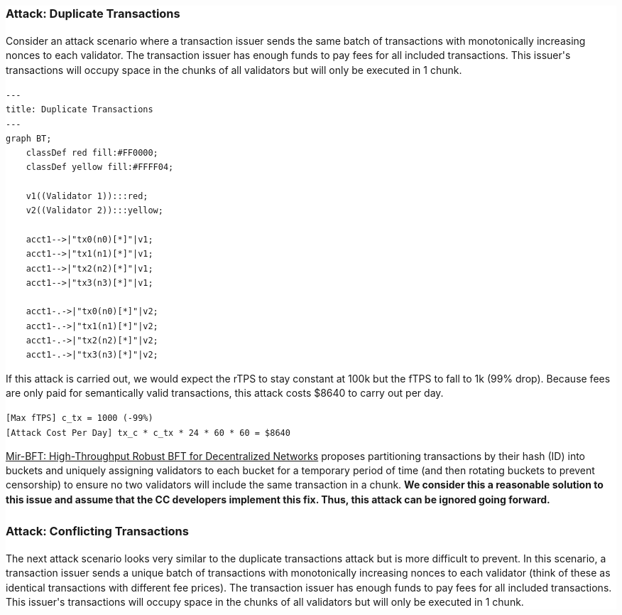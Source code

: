 ### Attack: Duplicate Transactions

Consider an attack scenario where a transaction issuer sends the same batch of transactions with monotonically increasing nonces to each validator. The transaction issuer has enough funds to pay fees for all included transactions. This issuer's transactions will occupy space in the chunks of all validators but will only be executed in 1 chunk.

```mermaid
---
title: Duplicate Transactions
---
graph BT;
    classDef red fill:#FF0000;
    classDef yellow fill:#FFFF04;
    
    v1((Validator 1)):::red;
    v2((Validator 2)):::yellow;
    
    acct1-->|"tx0(n0)[*]"|v1;
    acct1-->|"tx1(n1)[*]"|v1;
    acct1-->|"tx2(n2)[*]"|v1;
    acct1-->|"tx3(n3)[*]"|v1;
    
    acct1-.->|"tx0(n0)[*]"|v2;
    acct1-.->|"tx1(n1)[*]"|v2;
    acct1-.->|"tx2(n2)[*]"|v2;
    acct1-.->|"tx3(n3)[*]"|v2;
```

If this attack is carried out, we would expect the rTPS to stay constant at 100k but the fTPS to fall to 1k (99% drop). Because fees are only paid for semantically valid transactions, this attack costs $8640 to carry out per day.

```text
[Max fTPS] c_tx = 1000 (-99%)
[Attack Cost Per Day] tx_c * c_tx * 24 * 60 * 60 = $8640
```

[Mir-BFT: High-Throughput Robust BFT for Decentralized Networks](https://arxiv.org/abs/1906.05552) proposes partitioning transactions by their hash (ID) into buckets and uniquely assigning validators to each bucket for a temporary period of time (and then rotating buckets to prevent censorship) to ensure no two validators will include the same transaction in a chunk. **We consider this a reasonable solution to this issue and assume that the CC developers implement this fix. Thus, this attack can be ignored going forward.**

### Attack: Conflicting Transactions

The next attack scenario looks very similar to the duplicate transactions attack but is more difficult to prevent. In this scenario, a transaction issuer sends a unique batch of transactions with monotonically increasing nonces to each validator (think of these as identical transactions with different fee prices). The transaction issuer has enough funds to pay fees for all included transactions. This issuer's transactions will occupy space in the chunks of all validators but will only be executed in 1 chunk.
